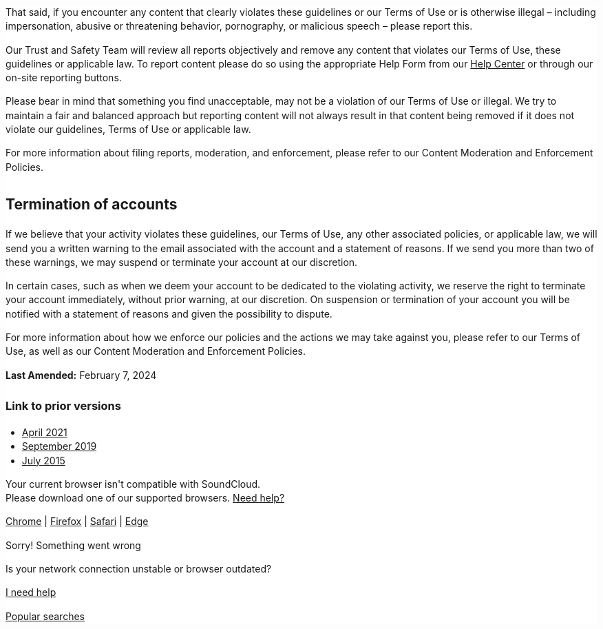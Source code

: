 That said, if you encounter any content that clearly violates these guidelines or our Terms of Use or is otherwise illegal – including impersonation, abusive or threatening behavior, pornography, or malicious speech – please report this.

Our Trust and Safety Team will review all reports objectively and remove any content that violates our Terms of Use, these guidelines or applicable law. To report content please do so using the appropriate Help Form from our [Help Center](https://help.soundcloud.com/hc/en-us/requests/new?ticket_form_id=581048) or through our on-site reporting buttons.

Please bear in mind that something you find unacceptable, may not be a violation of our Terms of Use or illegal. We try to maintain a fair and balanced approach but reporting content will not always result in that content being removed if it does not violate our guidelines, Terms of Use or applicable law.

For more information about filing reports, moderation, and enforcement, please refer to our Content Moderation and Enforcement Policies.

Termination of accounts
-----------------------

If we believe that your activity violates these guidelines, our Terms of Use, any other associated policies, or applicable law, we will send you a written warning to the email associated with the account and a statement of reasons. If we send you more than two of these warnings, we may suspend or terminate your account at our discretion.

In certain cases, such as when we deem your account to be dedicated to the violating activity, we reserve the right to terminate your account immediately, without prior warning, at our discretion. On suspension or termination of your account you will be notified with a statement of reasons and given the possibility to dispute.

For more information about how we enforce our policies and the actions we may take against you, please refer to our Terms of Use, as well as our Content Moderation and Enforcement Policies.

**Last Amended:** February 7, 2024

### Link to prior versions

* [April 2021](https://soundcloud.com/community-guidelines/04-2021)
* [September 2019](https://soundcloud.com/community-guidelines/09-2019)
* [July 2015](https://soundcloud.com/community-guidelines/07-2015)

Your current browser isn't compatible with SoundCloud.  
Please download one of our supported browsers. [Need help?](https://help.soundcloud.com/hc/articles/115003564308-Technical-requirements)

[Chrome](http://google.com/chrome "Chrome") | [Firefox](http://firefox.com/ "Firefox") | [Safari](http://apple.com/safari "Safari") | [Edge](https://www.microsoft.com/edge "Edge")

Sorry! Something went wrong

Is your network connection unstable or browser outdated?

[I need help](https://help.soundcloud.com/)

[Popular searches](https://soundcloud.com/popular/searches "Popular searches")